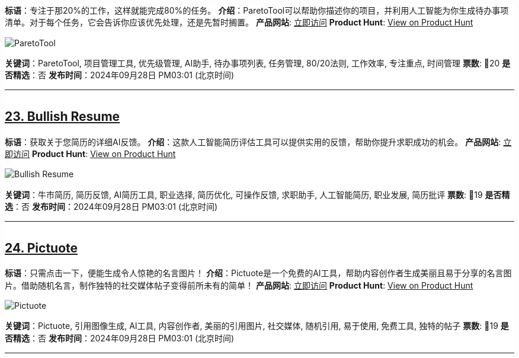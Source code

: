 **标语**：专注于那20%的工作，这样就能完成80%的任务。
**介绍**：ParetoTool可以帮助你描述你的项目，并利用人工智能为你生成待办事项清单。对于每个任务，它会告诉你应该优先处理，还是先暂时搁置。
**产品网站**: [立即访问](https://www.producthunt.com/r/AYRRIBNAHV2YRR?utm_campaign=producthunt-api&utm_medium=api-v2&utm_source=Application%3A+decohack+%28ID%3A+131684%29)
**Product Hunt**: [View on Product Hunt](https://www.producthunt.com/posts/paretotool?utm_campaign=producthunt-api&utm_medium=api-v2&utm_source=Application%3A+decohack+%28ID%3A+131684%29)

![ParetoTool](https://ph-files.imgix.net/c87704b6-1a89-4ae8-bf61-d257239e6d50.png?auto=format&fit=crop&frame=1&h=512&w=1024)

**关键词**：ParetoTool, 项目管理工具, 优先级管理, AI助手, 待办事项列表, 任务管理, 80/20法则, 工作效率, 专注重点, 时间管理
**票数**: 🔺20
**是否精选**：否
**发布时间**：2024年09月28日 PM03:01 (北京时间)

---

## [23. Bullish Resume](https://www.producthunt.com/posts/bullish-resume?utm_campaign=producthunt-api&utm_medium=api-v2&utm_source=Application%3A+decohack+%28ID%3A+131684%29)

**标语**：获取关于您简历的详细AI反馈。
**介绍**：这款人工智能简历评估工具可以提供实用的反馈，帮助你提升求职成功的机会。
**产品网站**: [立即访问](https://www.producthunt.com/r/R7VJCEZSRJGETD?utm_campaign=producthunt-api&utm_medium=api-v2&utm_source=Application%3A+decohack+%28ID%3A+131684%29)
**Product Hunt**: [View on Product Hunt](https://www.producthunt.com/posts/bullish-resume?utm_campaign=producthunt-api&utm_medium=api-v2&utm_source=Application%3A+decohack+%28ID%3A+131684%29)

![Bullish Resume](https://ph-files.imgix.net/44fc73f2-9a0c-4f2e-aa28-03d63f2a26af.png?auto=format&fit=crop&frame=1&h=512&w=1024)

**关键词**：牛市简历, 简历反馈, AI简历工具, 职业选择, 简历优化, 可操作反馈, 求职助手, 人工智能简历, 职业发展, 简历批评
**票数**: 🔺19
**是否精选**：否
**发布时间**：2024年09月28日 PM03:01 (北京时间)

---

## [24. Pictuote](https://www.producthunt.com/posts/pictuote?utm_campaign=producthunt-api&utm_medium=api-v2&utm_source=Application%3A+decohack+%28ID%3A+131684%29)

**标语**：只需点击一下，便能生成令人惊艳的名言图片！
**介绍**：Pictuote是一个免费的AI工具，帮助内容创作者生成美丽且易于分享的名言图片。借助随机名言，制作独特的社交媒体帖子变得前所未有的简单！
**产品网站**: [立即访问](https://www.producthunt.com/r/TSZNG6VV52EIMU?utm_campaign=producthunt-api&utm_medium=api-v2&utm_source=Application%3A+decohack+%28ID%3A+131684%29)
**Product Hunt**: [View on Product Hunt](https://www.producthunt.com/posts/pictuote?utm_campaign=producthunt-api&utm_medium=api-v2&utm_source=Application%3A+decohack+%28ID%3A+131684%29)

![Pictuote](https://ph-files.imgix.net/ce0eb50c-8373-468a-9888-08cebf441571.png?auto=format&fit=crop&frame=1&h=512&w=1024)

**关键词**：Pictuote, 引用图像生成, AI工具, 内容创作者, 美丽的引用图片, 社交媒体, 随机引用, 易于使用, 免费工具, 独特的帖子
**票数**: 🔺19
**是否精选**：否
**发布时间**：2024年09月28日 PM03:01 (北京时间)

---